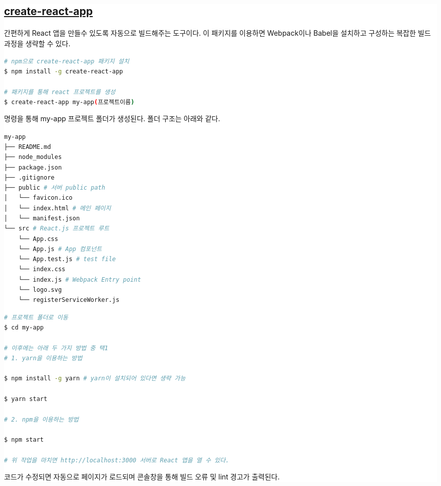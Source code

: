 ## [create-react-app](https://github.com/facebookincubator/create-react-app)

간편하게 React 앱을 만들수 있도록 자동으로 빌드해주는 도구이다. 이 패키지를 이용하면 Webpack이나 Babel을 설치하고 구성하는 복잡한 빌드 과정을 생략할 수 있다.   

```bash
# npm으로 create-react-app 패키지 설치
$ npm install -g create-react-app

# 패키지를 통해 react 프로젝트를 생성
$ create-react-app my-app(프로젝트이름)
```

명령을 통해 my-app 프로젝트 폴더가 생성된다. 폴더 구조는 아래와 같다.

```bash
my-app
├── README.md
├── node_modules
├── package.json
├── .gitignore
├── public # 서버 public path
│   └── favicon.ico
│   └── index.html # 메인 페이지
│   └── manifest.json
└── src # React.js 프로젝트 루트
    └── App.css 
    └── App.js # App 컴포넌트
    └── App.test.js # test file
    └── index.css
    └── index.js # Webpack Entry point
    └── logo.svg
    └── registerServiceWorker.js
```


```bash
# 프로젝트 폴더로 이동
$ cd my-app

# 이후에는 아래 두 가지 방법 중 택1
# 1. yarn을 이용하는 방법

$ npm install -g yarn # yarn이 설치되어 있다면 생략 가능

$ yarn start

# 2. npm을 이용하는 방법

$ npm start

# 위 작업을 마치면 http://localhost:3000 서버로 React 앱을 열 수 있다.
```
코드가 수정되면 자동으로 페이지가 로드되며 콘솔창을 통해 빌드 오류 및 lint 경고가 출력된다.
